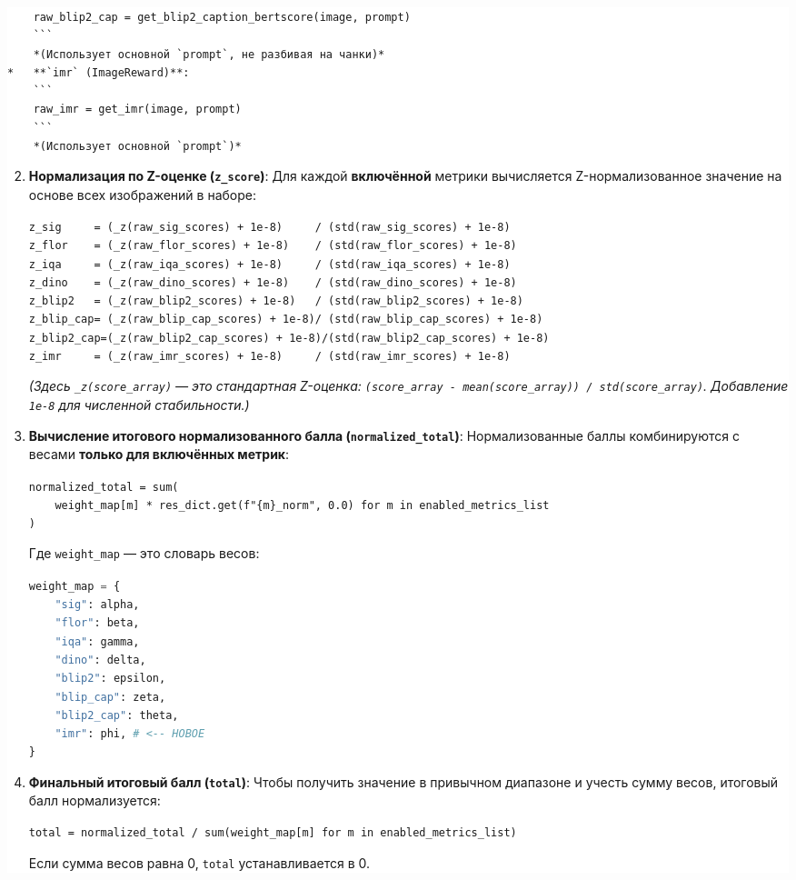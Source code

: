         raw_blip2_cap = get_blip2_caption_bertscore(image, prompt)
        ```
        *(Использует основной `prompt`, не разбивая на чанки)*
    *   **`imr` (ImageReward)**:
        ```
        raw_imr = get_imr(image, prompt)
        ```
        *(Использует основной `prompt`)*

2.  **Нормализация по Z-оценке (`z_score`)**:
    Для каждой **включённой** метрики вычисляется Z-нормализованное значение на основе всех изображений в наборе:
    ```
    z_sig     = (_z(raw_sig_scores) + 1e-8)     / (std(raw_sig_scores) + 1e-8)
    z_flor    = (_z(raw_flor_scores) + 1e-8)    / (std(raw_flor_scores) + 1e-8)
    z_iqa     = (_z(raw_iqa_scores) + 1e-8)     / (std(raw_iqa_scores) + 1e-8)
    z_dino    = (_z(raw_dino_scores) + 1e-8)    / (std(raw_dino_scores) + 1e-8)
    z_blip2   = (_z(raw_blip2_scores) + 1e-8)   / (std(raw_blip2_scores) + 1e-8)
    z_blip_cap= (_z(raw_blip_cap_scores) + 1e-8)/ (std(raw_blip_cap_scores) + 1e-8)
    z_blip2_cap=(_z(raw_blip2_cap_scores) + 1e-8)/(std(raw_blip2_cap_scores) + 1e-8)
    z_imr     = (_z(raw_imr_scores) + 1e-8)     / (std(raw_imr_scores) + 1e-8)
    ```
    *(Здесь `_z(score_array)` — это стандартная Z-оценка: `(score_array - mean(score_array)) / std(score_array)`. Добавление `1e-8` для численной стабильности.)*

3.  **Вычисление итогового нормализованного балла (`normalized_total`)**:
    Нормализованные баллы комбинируются с весами **только для включённых метрик**:
    ```
    normalized_total = sum(
        weight_map[m] * res_dict.get(f"{m}_norm", 0.0) for m in enabled_metrics_list
    )
    ```
    Где `weight_map` — это словарь весов:
    ```python
    weight_map = {
        "sig": alpha,
        "flor": beta,
        "iqa": gamma,
        "dino": delta,
        "blip2": epsilon,
        "blip_cap": zeta,
        "blip2_cap": theta,
        "imr": phi, # <-- НОВОЕ
    }
    ```

4.  **Финальный итоговый балл (`total`)**:
    Чтобы получить значение в привычном диапазоне и учесть сумму весов, итоговый балл нормализуется:
    ```
    total = normalized_total / sum(weight_map[m] for m in enabled_metrics_list)
    ```
    Если сумма весов равна 0, `total` устанавливается в 0.
